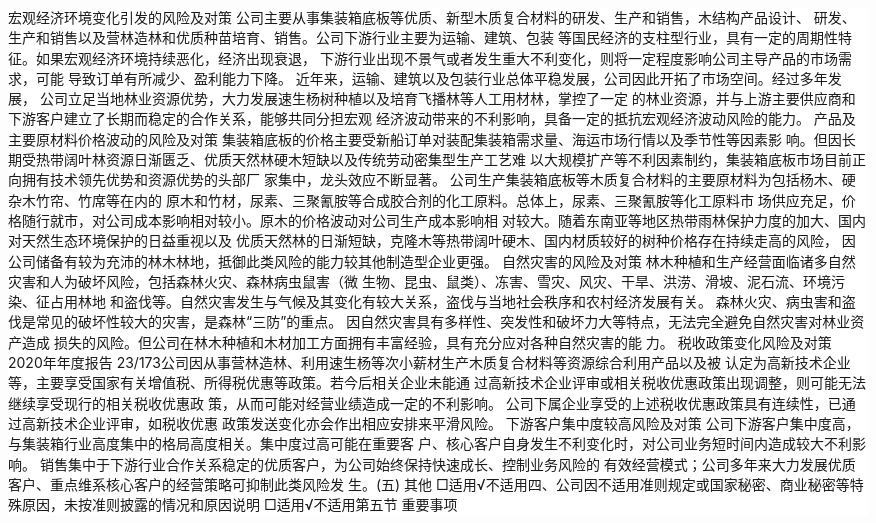 宏观经济环境变化引发的风险及对策
公司主要从事集装箱底板等优质、新型木质复合材料的研发、生产和销售，木结构产品设计、
研发、生产和销售以及营林造林和优质种苗培育、销售。公司下游行业主要为运输、建筑、包装
等国民经济的支柱型行业，具有一定的周期性特征。如果宏观经济环境持续恶化，经济出现衰退，
下游行业出现不景气或者发生重大不利变化，则将一定程度影响公司主导产品的市场需求，可能
导致订单有所减少、盈利能力下降。
近年来，运输、建筑以及包装行业总体平稳发展，公司因此开拓了市场空间。经过多年发展，
公司立足当地林业资源优势，大力发展速生杨树种植以及培育飞播林等人工用材林，掌控了一定
的林业资源，并与上游主要供应商和下游客户建立了长期而稳定的合作关系，能够共同分担宏观
经济波动带来的不利影响，具备一定的抵抗宏观经济波动风险的能力。
产品及主要原材料价格波动的风险及对策
集装箱底板的价格主要受新船订单对装配集装箱需求量、海运市场行情以及季节性等因素影
响。但因长期受热带阔叶林资源日渐匮乏、优质天然林硬木短缺以及传统劳动密集型生产工艺难
以大规模扩产等不利因素制约，集装箱底板市场目前正向拥有技术领先优势和资源优势的头部厂
家集中，龙头效应不断显著。
公司生产集装箱底板等木质复合材料的主要原材料为包括杨木、硬杂木竹帘、竹席等在内的
原木和竹材，尿素、三聚氰胺等合成胶合剂的化工原料。总体上，尿素、三聚氰胺等化工原料市
场供应充足，价格随行就市，对公司成本影响相对较小。原木的价格波动对公司生产成本影响相
对较大。随着东南亚等地区热带雨林保护力度的加大、国内对天然生态环境保护的日益重视以及
优质天然林的日渐短缺，克隆木等热带阔叶硬木、国内材质较好的树种价格存在持续走高的风险，
因公司储备有较为充沛的林木林地，抵御此类风险的能力较其他制造型企业更强。
自然灾害的风险及对策
林木种植和生产经营面临诸多自然灾害和人为破坏风险，包括森林火灾、森林病虫鼠害（微
生物、昆虫、鼠类）、冻害、雪灾、风灾、干旱、洪涝、滑坡、泥石流、环境污染、征占用林地
和盗伐等。自然灾害发生与气候及其变化有较大关系，盗伐与当地社会秩序和农村经济发展有关。
森林火灾、病虫害和盗伐是常见的破坏性较大的灾害，是森林“三防”的重点。
因自然灾害具有多样性、突发性和破坏力大等特点，无法完全避免自然灾害对林业资产造成
损失的风险。但公司在林木种植和木材加工方面拥有丰富经验，具有充分应对各种自然灾害的能
力。
税收政策变化风险及对策
2020年年度报告
23/173公司因从事营林造林、利用速生杨等次小薪材生产木质复合材料等资源综合利用产品以及被
认定为高新技术企业等，主要享受国家有关增值税、所得税优惠等政策。若今后相关企业未能通
过高新技术企业评审或相关税收优惠政策出现调整，则可能无法继续享受现行的相关税收优惠政
策，从而可能对经营业绩造成一定的不利影响。
公司下属企业享受的上述税收优惠政策具有连续性，已通过高新技术企业评审，如税收优惠
政策发送变化亦会作出相应安排来平滑风险。
下游客户集中度较高风险及对策
公司下游客户集中度高，与集装箱行业高度集中的格局高度相关。集中度过高可能在重要客
户、核心客户自身发生不利变化时，对公司业务短时间内造成较大不利影响。
销售集中于下游行业合作关系稳定的优质客户，为公司始终保持快速成长、控制业务风险的
有效经营模式；公司多年来大力发展优质客户、重点维系核心客户的经营策略可抑制此类风险发
生。(五)
其他
□适用√不适用四、公司因不适用准则规定或国家秘密、商业秘密等特殊原因，未按准则披露的情况和原因说明
□适用√不适用第五节
重要事项